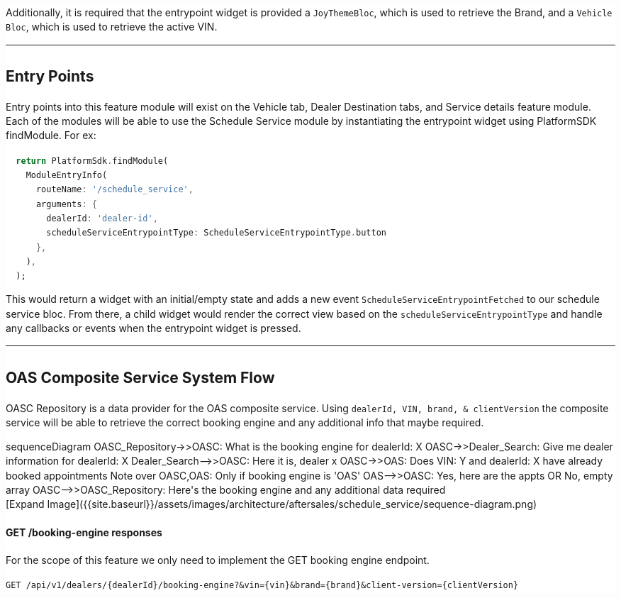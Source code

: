 Additionally, it is required that the entrypoint widget is provided a `JoyThemeBloc`, which is used to retrieve the Brand, and a `VehicleBloc`, which is used to retrieve the active VIN.

---

## Entry Points

Entry points into this feature module will exist on the Vehicle tab, Dealer Destination tabs, and Service details feature module. Each of the modules will be able to use the Schedule Service module by instantiating the entrypoint widget using PlatformSDK findModule. For ex:

```dart
  return PlatformSdk.findModule(
    ModuleEntryInfo(
      routeName: '/schedule_service',
      arguments: {
        dealerId: 'dealer-id',
        scheduleServiceEntrypointType: ScheduleServiceEntrypointType.button
      },
    ),
  );
```

This would return a widget with an initial/empty state and adds a new event `ScheduleServiceEntrypointFetched` to our schedule service bloc. From there, a child widget would render the correct view based on the `scheduleServiceEntrypointType` and handle any callbacks or events when the entrypoint widget is pressed.

---

## OAS Composite Service System Flow

OASC Repository is a data provider for the OAS composite service. Using `dealerId, VIN, brand, & clientVersion` the composite service will be able to retrieve the correct booking engine and any additional info that maybe required.

<div class="mermaid">
  sequenceDiagram
      OASC_Repository->>OASC: What is the booking engine for dealerId: X
      OASC->>Dealer_Search: Give me dealer information for dealerId: X
      Dealer_Search-->>OASC: Here it is, dealer x
      OASC->>OAS: Does VIN: Y and dealerId: X have already booked appointments
      Note over OASC,OAS: Only if booking engine is 'OAS'
      OAS-->>OASC: Yes, here are the appts OR No, empty array
      OASC-->>OASC_Repository: Here's the booking engine and any additional data required
</div>
[Expand Image]({{site.baseurl}}/assets/images/architecture/aftersales/schedule_service/sequence-diagram.png)

#### GET /booking-engine responses

For the scope of this feature we only need to implement the GET booking engine endpoint.

```
GET /api/v1/dealers/{dealerId}/booking-engine?&vin={vin}&brand={brand}&client-version={clientVersion}
```
